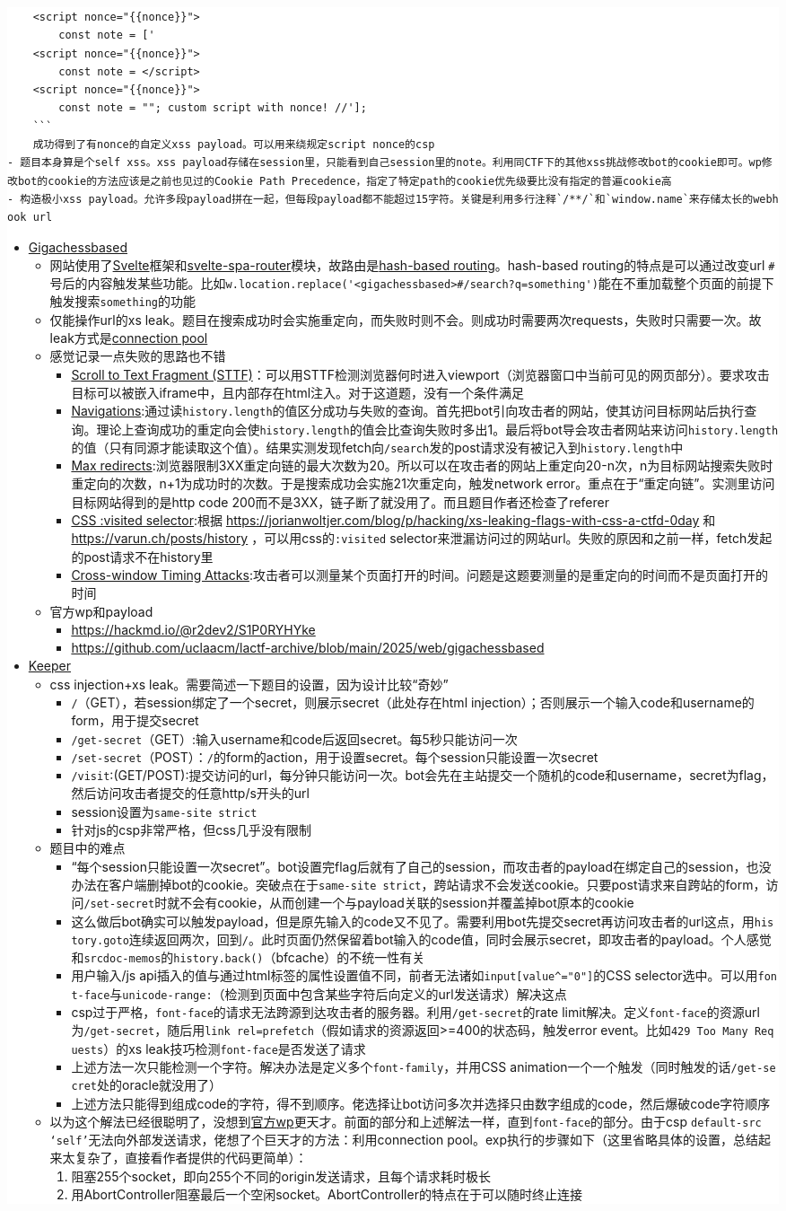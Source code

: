         <script nonce="{{nonce}}">
            const note = [' 
        <script nonce="{{nonce}}">
            const note = </script> 
        <script nonce="{{nonce}}">
            const note = ""; custom script with nonce! //'];
        ```
        成功得到了有nonce的自定义xss payload。可以用来绕规定script nonce的csp
    - 题目本身算是个self xss。xss payload存储在session里，只能看到自己session里的note。利用同CTF下的其他xss挑战修改bot的cookie即可。wp修改bot的cookie的方法应该是之前也见过的Cookie Path Precedence，指定了特定path的cookie优先级要比没有指定的普遍cookie高
    - 构造极小xss payload。允许多段payload拼在一起，但每段payload都不能超过15字符。关键是利用多行注释`/**/`和`window.name`来存储太长的webhook url
- [Gigachessbased](https://siunam321.github.io/ctf/LA-CTF-2025/web/gigachessbased)
    - 网站使用了[Svelte](https://svelte.dev)框架和[svelte-spa-router](https://www.npmjs.com/package/svelte-spa-router)模块，故路由是[hash-based routing](https://www.npmjs.com/package/svelte-spa-router#hash-based-routing)。hash-based routing的特点是可以通过改变url `#`号后的内容触发某些功能。比如`w.location.replace('<gigachessbased>#/search?q=something')`能在不重加载整个页面的前提下触发搜索`something`的功能
    - 仅能操作url的xs leak。题目在搜索成功时会实施重定向，而失败时则不会。则成功时需要两次requests，失败时只需要一次。故leak方式是[connection pool](https://xsleaks.dev/docs/attacks/timing-attacks/connection-pool)
    - 感觉记录一点失败的思路也不错
        - [Scroll to Text Fragment (STTF)](https://developer.mozilla.org/en-US/docs/Web/URI/Reference/Fragment/Text_fragments)：可以用STTF检测浏览器何时进入viewport（浏览器窗口中当前可见的网页部分）。要求攻击目标可以被嵌入iframe中，且内部存在html注入。对于这道题，没有一个条件满足
        - [Navigations](https://xsleaks.dev/docs/attacks/navigations):通过读`history.length`的值区分成功与失败的查询。首先把bot引向攻击者的网站，使其访问目标网站后执行查询。理论上查询成功的重定向会使`history.length`的值会比查询失败时多出1。最后将bot导会攻击者网站来访问`history.length`的值（只有同源才能读取这个值）。结果实测发现fetch向`/search`发的post请求没有被记入到`history.length`中
        - [Max redirects](https://xsleaks.dev/docs/attacks/navigations/#max-redirects):浏览器限制3XX重定向链的最大次数为20。所以可以在攻击者的网站上重定向20-n次，n为目标网站搜索失败时重定向的次数，n+1为成功时的次数。于是搜索成功会实施21次重定向，触发network error。重点在于“重定向链”。实测里访问目标网站得到的是http code 200而不是3XX，链子断了就没用了。而且题目作者还检查了referer
        - [CSS :visited selector](https://xsleaks.dev/docs/attacks/css-tricks/):根据 https://jorianwoltjer.com/blog/p/hacking/xs-leaking-flags-with-css-a-ctfd-0day 和 https://varun.ch/posts/history ，可以用css的`:visited` selector来泄漏访问过的网站url。失败的原因和之前一样，fetch发起的post请求不在history里
        - [Cross-window Timing Attacks](https://xsleaks.dev/docs/attacks/timing-attacks/network-timing/#cross-window-timing-attacks):攻击者可以测量某个页面打开的时间。问题是这题要测量的是重定向的时间而不是页面打开的时间
    - 官方wp和payload
        - https://hackmd.io/@r2dev2/S1P0RYHYke
        - https://github.com/uclaacm/lactf-archive/blob/main/2025/web/gigachessbased
- [Keeper](https://sectt.github.io/writeups/TRXCTF2025/Keeper/README)
    - css injection+xs leak。需要简述一下题目的设置，因为设计比较“奇妙”
        - `/`（GET），若session绑定了一个secret，则展示secret（此处存在html injection）；否则展示一个输入code和username的form，用于提交secret
        - `/get-secret`（GET）:输入username和code后返回secret。每5秒只能访问一次
        - `/set-secret`（POST）：`/`的form的action，用于设置secret。每个session只能设置一次secret
        - `/visit`:(GET/POST):提交访问的url，每分钟只能访问一次。bot会先在主站提交一个随机的code和username，secret为flag，然后访问攻击者提交的任意http/s开头的url
        - session设置为`same-site strict`
        - 针对js的csp非常严格，但css几乎没有限制
    - 题目中的难点
        - “每个session只能设置一次secret”。bot设置完flag后就有了自己的session，而攻击者的payload在绑定自己的session，也没办法在客户端删掉bot的cookie。突破点在于`same-site strict`，跨站请求不会发送cookie。只要post请求来自跨站的form，访问`/set-secret`时就不会有cookie，从而创建一个与payload关联的session并覆盖掉bot原本的cookie
        - 这么做后bot确实可以触发payload，但是原先输入的code又不见了。需要利用bot先提交secret再访问攻击者的url这点，用`history.goto`连续返回两次，回到`/`。此时页面仍然保留着bot输入的code值，同时会展示secret，即攻击者的payload。个人感觉和`srcdoc-memos`的`history.back()`（bfcache）的不统一性有关
        - 用户输入/js api插入的值与通过html标签的属性设置值不同，前者无法诸如`input[value^="0"]`的CSS selector选中。可以用`font-face`与`unicode-range:`（检测到页面中包含某些字符后向定义的url发送请求）解决这点
        - csp过于严格，`font-face`的请求无法跨源到达攻击者的服务器。利用`/get-secret`的rate limit解决。定义`font-face`的资源url为`/get-secret`，随后用`link rel=prefetch`（假如请求的资源返回>=400的状态码，触发error event。比如`429 Too Many Requests`）的xs leak技巧检测`font-face`是否发送了请求
        - 上述方法一次只能检测一个字符。解决办法是定义多个`font-family`，并用CSS animation一个一个触发（同时触发的话`/get-secret`处的oracle就没用了）
        - 上述方法只能得到组成code的字符，得不到顺序。佬选择让bot访问多次并选择只由数字组成的code，然后爆破code字符顺序
    - 以为这个解法已经很聪明了，没想到[官方wp](https://salvatore-abello.github.io/posts/css-exfiltration-under-default-src-self)更天才。前面的部分和上述解法一样，直到`font-face`的部分。由于csp `default-src ‘self’`无法向外部发送请求，佬想了个巨天才的方法：利用connection pool。exp执行的步骤如下（这里省略具体的设置，总结起来太复杂了，直接看作者提供的代码更简单）：
        1. 阻塞255个socket，即向255个不同的origin发送请求，且每个请求耗时极长
        2. 用AbortController阻塞最后一个空闲socket。AbortController的特点在于可以随时终止连接